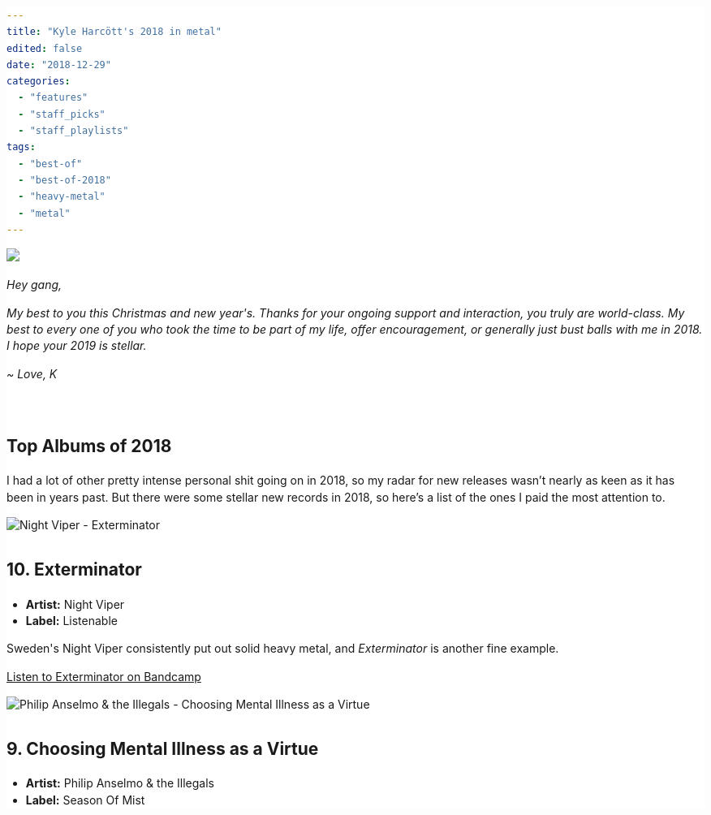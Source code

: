 ```yaml
---
title: "Kyle Harcött's 2018 in metal"
edited: false
date: "2018-12-29"
categories:
  - "features"
  - "staff_picks"
  - "staff_playlists"
tags:
  - "best-of"
  - "best-of-2018"
  - "heavy-metal"
  - "metal"
---
```


![](https://scontent.fyvr2-1.fna.fbcdn.net/v/t1.0-9/45498114_10155521836956567_8987344703263342592_n.jpg?_nc_cat=106&_nc_ht=scontent.fyvr2-1.fna&oh=5fba2c8b5094afff225c603fa3d67a31&oe=5C9C30BE)

_Hey gang,_

_My best to you this Christmas and new year's. Thanks for your ongoing support and interaction, you truly are world-class. My best to every one of you who took the time to be part of my life, offer encouragement, or generally just bust balls with me in 2018. I hope your 2019 is stellar._

_~ Love, K_

 

## Top Albums of 2018

I had a lot of other pretty intense personal shit going on in 2018, so my radar for new releases wasn’t nearly as keen as it has been in years past. But there were some stellar new records in 2018, so here’s a list of the ones I paid the most attention to.

![Night Viper - Exterminator](https://res.cloudinary.com/dy8mxogvn/image/upload/c_fill,f_auto,g_center,h_540,q_auto:good,w_540/v1546040567/a1790038098_16.jpg)

## 10\. Exterminator

- **Artist:** Night Viper
- **Label:** Listenable

Sweden's Night Viper consistently put out solid heavy metal, and _Exterminator_ is another fine example.

[Listen to Exterminator on Bandcamp](https://listenable-records.bandcamp.com/album/exterminator)

![Philip Anselmo & the Illegals - Choosing Mental Illness as a Virtue](https://res.cloudinary.com/dy8mxogvn/image/upload/c_fill,f_auto,g_center,h_540,q_auto:good,w_540/v1546040744/a3515791927_16.jpg)

## 9\. Choosing Mental Illness as a Virtue

- **Artist:** Philip Anselmo & the Illegals
- **Label:** Season Of Mist
